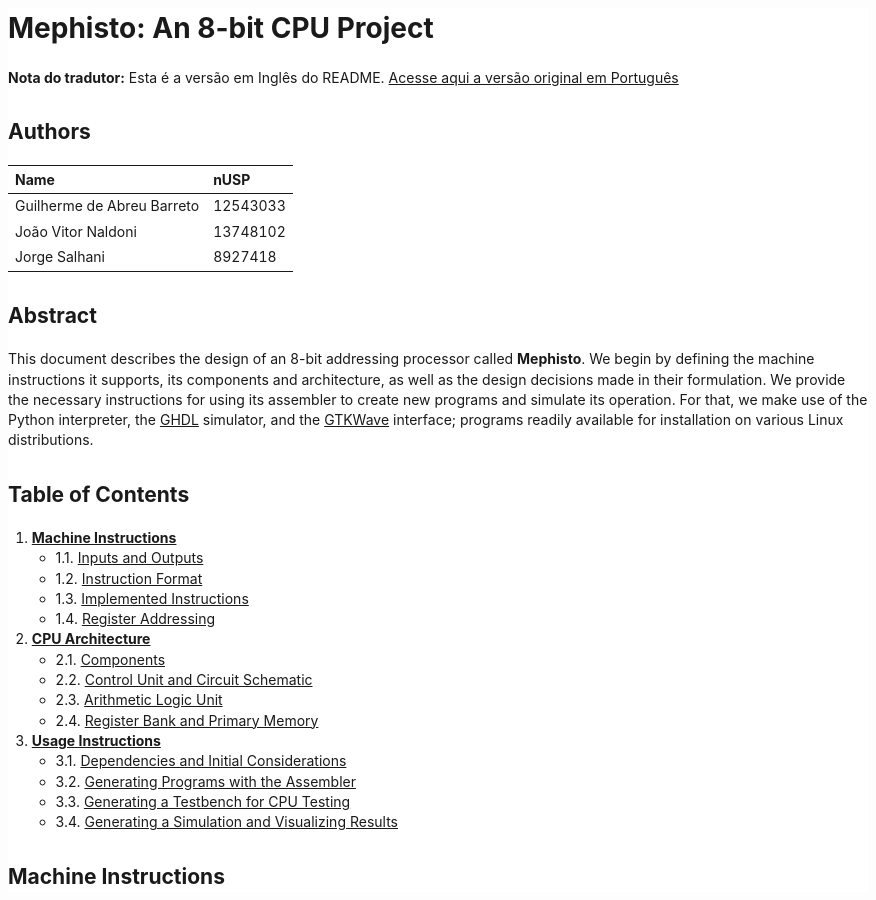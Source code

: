 # Mephisto: An 8-bit CPU Project

**Nota do tradutor:** Esta é a versão em Inglês do README.
[Acesse aqui a versão original em Português](README.md)

## Authors

| Name                       | nUSP     |
| :------------------------- | :------- |
| Guilherme de Abreu Barreto | 12543033 |
| João Vitor Naldoni         | 13748102 |
| Jorge Salhani              | 8927418  |

## Abstract

This document describes the design of an 8-bit addressing processor called
**Mephisto**. We begin by defining the machine instructions it supports, its
components and architecture, as well as the design decisions made in their
formulation. We provide the necessary instructions for using its assembler to
create new programs and simulate its operation. For that, we make use of the
Python interpreter, the [GHDL](http://ghdl.free.fr/) simulator, and the
[GTKWave](https://github.com/gtkwave/gtkwave) interface; programs readily
available for installation on various Linux distributions.

## Table of Contents

1. [**Machine Instructions**](#machine-instructions)
   - 1.1. [Inputs and Outputs](#inputs-and-outputs)
   - 1.2. [Instruction Format](#instruction-format)
   - 1.3. [Implemented Instructions](#implemented-instructions)
   - 1.4. [Register Addressing](#register-addressing)
2. [**CPU Architecture**](#cpu-architecture)
   - 2.1. [Components](#components)
   - 2.2.
     [Control Unit and Circuit Schematic](#control-unit-and-circuit-schematic)
   - 2.3. [Arithmetic Logic Unit](#arithmetic-logic-unit)
   - 2.4. [Register Bank and Primary Memory](#register-bank-and-primary-memory)
3. [**Usage Instructions**](#usage-instructions)
   - 3.1.
     [Dependencies and Initial Considerations](#dependencies-and-initial-considerations)
   - 3.2.
     [Generating Programs with the Assembler](#generating-programs-with-the-assembler)
   - 3.3.
     [Generating a Testbench for CPU Testing](#generating-a-testbench-for-cpu-testing)
   - 3.4.
     [Generating a Simulation and Visualizing Results](#generating-a-simulation-and-visualizing-results)

## Machine Instructions
